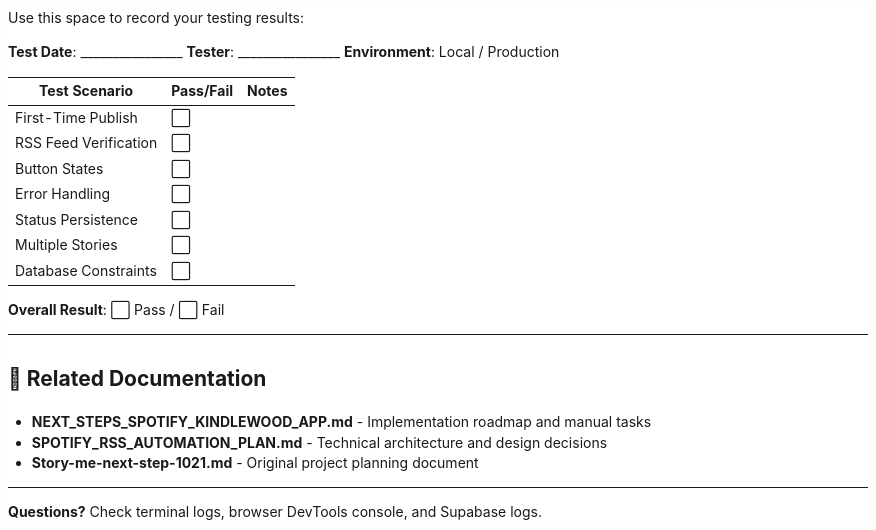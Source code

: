 Use this space to record your testing results:

**Test Date**: ________________
**Tester**: ________________
**Environment**: Local / Production

| Test Scenario | Pass/Fail | Notes |
|--------------|-----------|-------|
| First-Time Publish | ⬜ | |
| RSS Feed Verification | ⬜ | |
| Button States | ⬜ | |
| Error Handling | ⬜ | |
| Status Persistence | ⬜ | |
| Multiple Stories | ⬜ | |
| Database Constraints | ⬜ | |

**Overall Result**: ⬜ Pass / ⬜ Fail

---

## 🔗 Related Documentation

- **NEXT_STEPS_SPOTIFY_KINDLEWOOD_APP.md** - Implementation roadmap and manual tasks
- **SPOTIFY_RSS_AUTOMATION_PLAN.md** - Technical architecture and design decisions
- **Story-me-next-step-1021.md** - Original project planning document

---

**Questions?** Check terminal logs, browser DevTools console, and Supabase logs.
